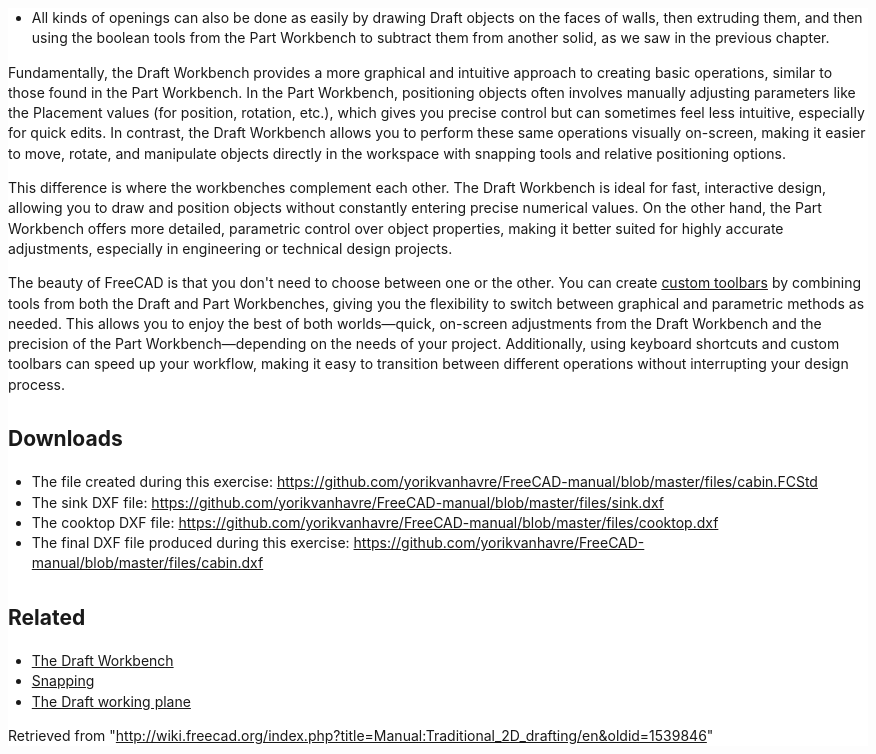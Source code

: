 - All kinds of openings can also be done as easily by drawing Draft objects on the faces of walls, then extruding them, and then using the boolean tools from the Part Workbench to subtract them from another solid, as we saw in the previous chapter.

Fundamentally, the Draft Workbench provides a more graphical and intuitive approach to creating basic operations, similar to those found in the Part Workbench. In the Part Workbench, positioning objects often involves manually adjusting parameters like the Placement values (for position, rotation, etc.), which gives you precise control but can sometimes feel less intuitive, especially for quick edits. In contrast, the Draft Workbench allows you to perform these same operations visually on-screen, making it easier to move, rotate, and manipulate objects directly in the workspace with snapping tools and relative positioning options.

This difference is where the workbenches complement each other. The Draft Workbench is ideal for fast, interactive design, allowing you to draw and position objects without constantly entering precise numerical values. On the other hand, the Part Workbench offers more detailed, parametric control over object properties, making it better suited for highly accurate adjustments, especially in engineering or technical design projects.

The beauty of FreeCAD is that you don't need to choose between one or the other. You can create [custom toolbars](/Interface_Customization "Interface Customization") by combining tools from both the Draft and Part Workbenches, giving you the flexibility to switch between graphical and parametric methods as needed. This allows you to enjoy the best of both worlds—quick, on-screen adjustments from the Draft Workbench and the precision of the Part Workbench—depending on the needs of your project. Additionally, using keyboard shortcuts and custom toolbars can speed up your workflow, making it easy to transition between different operations without interrupting your design process.

## Downloads

- The file created during this exercise: <https://github.com/yorikvanhavre/FreeCAD-manual/blob/master/files/cabin.FCStd>
- The sink DXF file: <https://github.com/yorikvanhavre/FreeCAD-manual/blob/master/files/sink.dxf>
- The cooktop DXF file: <https://github.com/yorikvanhavre/FreeCAD-manual/blob/master/files/cooktop.dxf>
- The final DXF file produced during this exercise: <https://github.com/yorikvanhavre/FreeCAD-manual/blob/master/files/cabin.dxf>

## Related

- [The Draft Workbench](/Draft_Workbench "Draft Workbench")
- [Snapping](/Draft_Snap "Draft Snap")
- [The Draft working plane](/Draft_SelectPlane "Draft SelectPlane")

Retrieved from "<http://wiki.freecad.org/index.php?title=Manual:Traditional_2D_drafting/en&oldid=1539846>"
